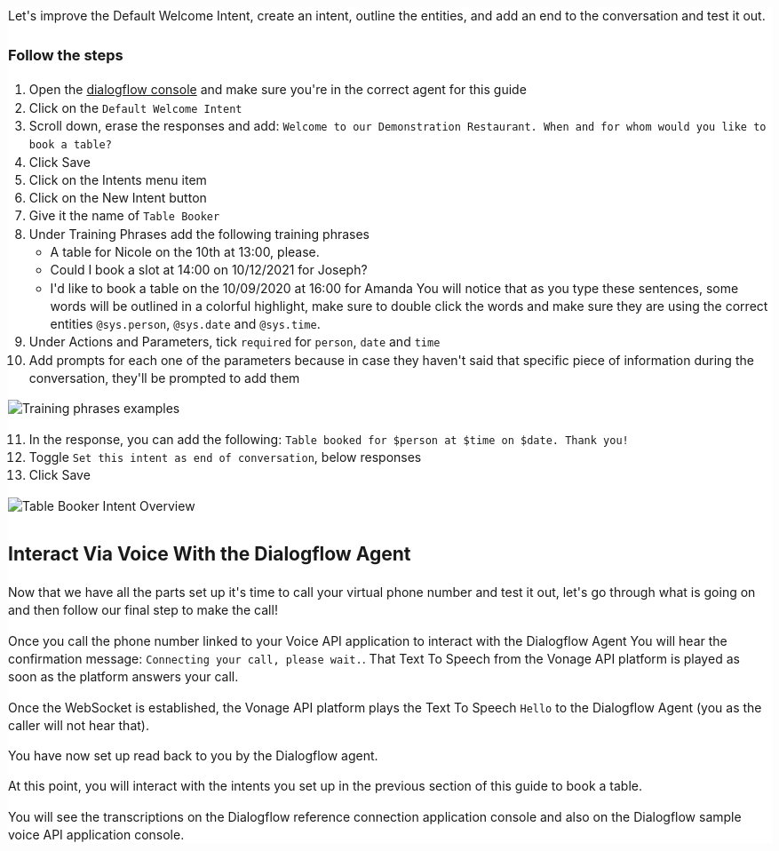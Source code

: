 Let's improve the Default Welcome Intent, create an intent, outline the entities, and add an end to the conversation and test it out.

### Follow the steps

1. Open the [dialogflow console](https://dialogflow.cloud.google.com/) and make sure you're in the correct agent for this guide
2. Click on the `Default Welcome Intent`
3. Scroll down, erase the responses and add: `Welcome to our Demonstration Restaurant. When and for whom would you like to book a table?`
4. Click Save
5. Click on the Intents menu item  
6. Click on the New Intent button
7. Give it the name of `Table Booker`
8. Under Training Phrases add the following training phrases
   	- A table for Nicole on the 10th at 13:00, please.
   	- Could I book a slot at 14:00 on 10/12/2021 for Joseph?
   	- I'd like to book a table on the 10/09/2020 at 16:00 for Amanda
   You will notice that as you type these sentences, some words will be outlined in a colorful highlight, make sure to double click the words and make sure they are using the correct entities `@sys.person`, `@sys.date` and `@sys.time`. 
9. Under Actions and Parameters, tick `required` for `person`, `date` and `time`
10. Add prompts for each one of the parameters because in case they haven't said that specific piece of information during the conversation, they'll be prompted to add them

![Training phrases examples](/content/blog/integrate-phone-calls-to-a-dialogflow-chatbot-via-websockets/trainingphrases.png "Training phrases examples")

11. In the response, you can add the following: `Table booked for $person at $time on $date. Thank you!`
12. Toggle `Set this intent as end of conversation`, below responses
13. Click Save

![Table Booker Intent Overview](/content/blog/integrate-phone-calls-to-a-dialogflow-chatbot-via-websockets/dialogflow.png "Table Booker Intent Overview")

## Interact Via Voice With the Dialogflow Agent

Now that we have all the parts set up it's time to call your virtual phone number and test it out, let's go through what is going on and then follow our final step to make the call!

Once you call the phone number linked to your Voice API application to interact with the Dialogflow Agent
You will hear the confirmation message: `Connecting your call, please wait.`. That Text To Speech from the Vonage API platform is played as soon as the platform answers your call.

Once the WebSocket is established, the Vonage API platform plays the Text To Speech `Hello` to the Dialogflow Agent (you as the caller will not hear that).

You have now set up read back to you by the Dialogflow agent.

At this point, you will interact with the intents you set up in the previous section of this guide to book a table.

You will see the transcriptions on the Dialogflow reference connection application console and also on the Dialogflow sample voice API application console.
